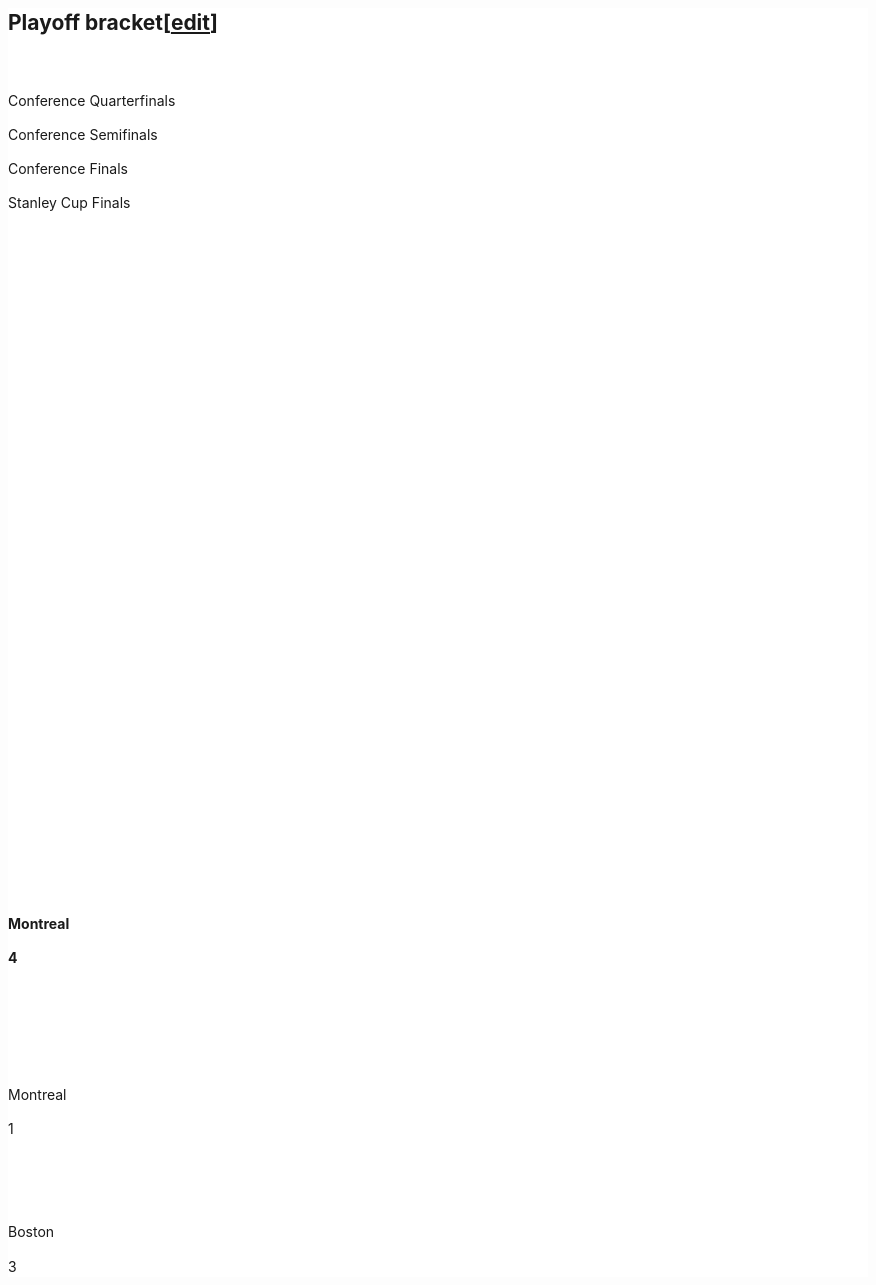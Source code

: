 <span id="Playoff_bracket" class="mw-headline">Playoff bracket</span><span class="mw-editsection"><span class="mw-editsection-bracket">\[</span>[edit](https://en.wikipedia.org/w/index.php?title=2008_Stanley_Cup_playoffs&action=edit&section=7 "Edit section: Playoff bracket")<span class="mw-editsection-bracket">\]</span></span>
---------------------------------------------------------------------------------------------------------------------------------------------------------------------------------------------------------------------------------------------------------------------------------------------------------------------------------------

 

Conference Quarterfinals

Conference Semifinals

Conference Finals

Stanley Cup Finals

 

 

 

 

 

 

 

 

 

 

 

 

 

 

 

 

 

 

 

<span style="color: #ffffff">1</span>

**Montreal**

**4**

 

 

<span style="color: #ffffff">1</span>

Montreal

1

 

<span style="color: #ffffff">8</span>

Boston

3
